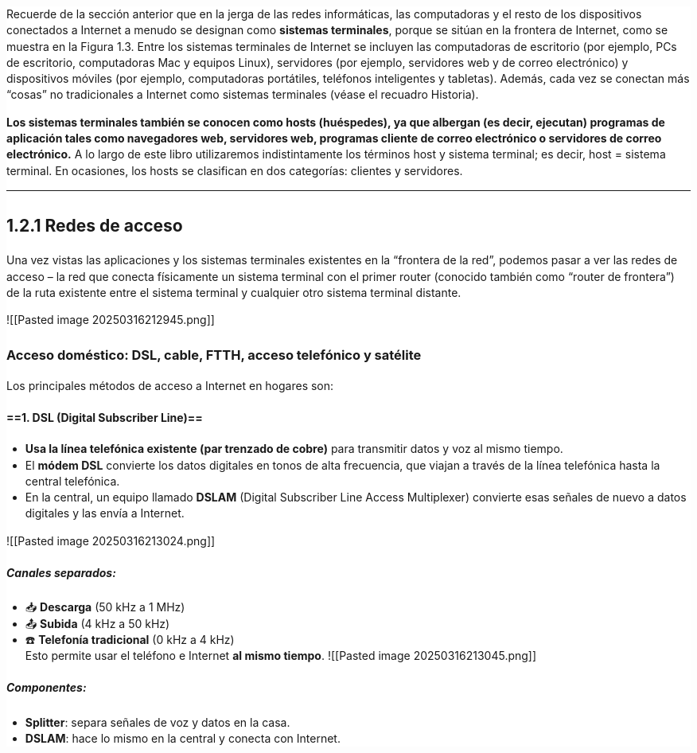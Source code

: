 Recuerde de la sección anterior que en la jerga de las redes informáticas, las computadoras y el resto de los dispositivos conectados a Internet a menudo se designan como **sistemas terminales**, porque se sitúan en la frontera de Internet, como se muestra en la Figura 1.3. Entre los sistemas terminales de Internet se incluyen las computadoras de escritorio (por ejemplo, PCs de escritorio, computadoras Mac y equipos Linux), servidores (por ejemplo, servidores web y de correo electrónico) y dispositivos móviles (por ejemplo, computadoras portátiles, teléfonos inteligentes y tabletas). Además, cada vez se conectan más “cosas” no tradicionales a Internet como sistemas terminales (véase el recuadro Historia).

**Los sistemas terminales también se conocen como hosts (huéspedes), ya que albergan (es decir, ejecutan) programas de aplicación tales como navegadores web, servidores web, programas cliente de correo electrónico o servidores de correo electrónico.** A lo largo de este libro utilizaremos indistintamente los términos host y sistema terminal; es decir, host = sistema terminal. En ocasiones, los hosts se clasifican en dos categorías: clientes y servidores.

---

## 1.2.1 Redes de acceso
Una vez vistas las aplicaciones y los sistemas terminales existentes en la “frontera de la red”, podemos pasar a ver las redes de acceso – la red que conecta físicamente un sistema terminal con el primer router (conocido también como “router de frontera”) de la ruta existente entre el sistema terminal y cualquier otro sistema terminal distante. 

![[Pasted image 20250316212945.png]]


### Acceso doméstico: DSL, cable, FTTH, acceso telefónico y satélite

Los principales métodos de acceso a Internet en hogares son:

#### ==1. **DSL (Digital Subscriber Line)**==

- **Usa la línea telefónica existente (par trenzado de cobre)** para transmitir datos y voz al mismo tiempo.
- El **módem DSL** convierte los datos digitales en tonos de alta frecuencia, que viajan a través de la línea telefónica hasta la central telefónica.
- En la central, un equipo llamado **DSLAM** (Digital Subscriber Line Access Multiplexer) convierte esas señales de nuevo a datos digitales y las envía a Internet.

![[Pasted image 20250316213024.png]]

##### Canales separados:

- 📥 **Descarga** (50 kHz a 1 MHz)
- 📤 **Subida** (4 kHz a 50 kHz)
- ☎️ **Telefonía tradicional** (0 kHz a 4 kHz)  
    Esto permite usar el teléfono e Internet **al mismo tiempo**.
![[Pasted image 20250316213045.png]]
##### Componentes:

- **Splitter**: separa señales de voz y datos en la casa.
- **DSLAM**: hace lo mismo en la central y conecta con Internet.
